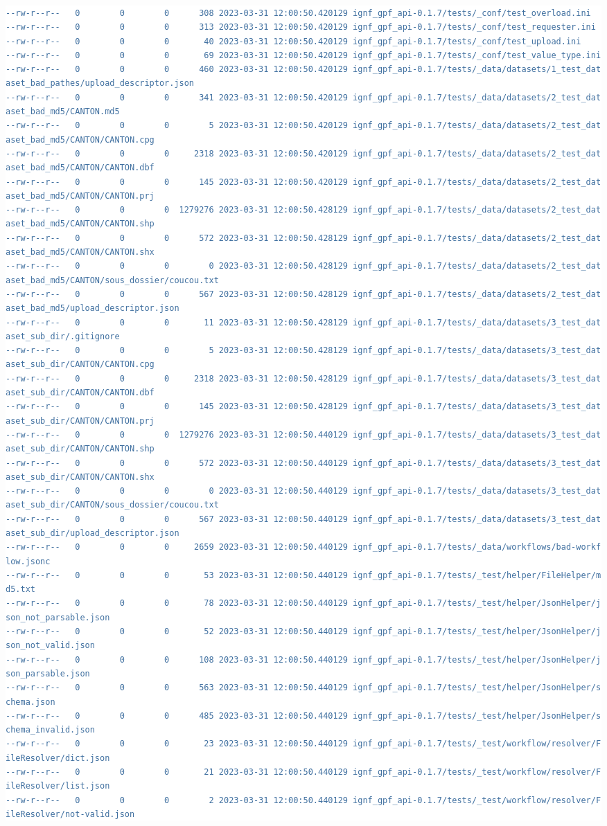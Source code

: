```diff
--rw-r--r--   0        0        0      308 2023-03-31 12:00:50.420129 ignf_gpf_api-0.1.7/tests/_conf/test_overload.ini
--rw-r--r--   0        0        0      313 2023-03-31 12:00:50.420129 ignf_gpf_api-0.1.7/tests/_conf/test_requester.ini
--rw-r--r--   0        0        0       40 2023-03-31 12:00:50.420129 ignf_gpf_api-0.1.7/tests/_conf/test_upload.ini
--rw-r--r--   0        0        0       69 2023-03-31 12:00:50.420129 ignf_gpf_api-0.1.7/tests/_conf/test_value_type.ini
--rw-r--r--   0        0        0      460 2023-03-31 12:00:50.420129 ignf_gpf_api-0.1.7/tests/_data/datasets/1_test_dataset_bad_pathes/upload_descriptor.json
--rw-r--r--   0        0        0      341 2023-03-31 12:00:50.420129 ignf_gpf_api-0.1.7/tests/_data/datasets/2_test_dataset_bad_md5/CANTON.md5
--rw-r--r--   0        0        0        5 2023-03-31 12:00:50.420129 ignf_gpf_api-0.1.7/tests/_data/datasets/2_test_dataset_bad_md5/CANTON/CANTON.cpg
--rw-r--r--   0        0        0     2318 2023-03-31 12:00:50.420129 ignf_gpf_api-0.1.7/tests/_data/datasets/2_test_dataset_bad_md5/CANTON/CANTON.dbf
--rw-r--r--   0        0        0      145 2023-03-31 12:00:50.420129 ignf_gpf_api-0.1.7/tests/_data/datasets/2_test_dataset_bad_md5/CANTON/CANTON.prj
--rw-r--r--   0        0        0  1279276 2023-03-31 12:00:50.428129 ignf_gpf_api-0.1.7/tests/_data/datasets/2_test_dataset_bad_md5/CANTON/CANTON.shp
--rw-r--r--   0        0        0      572 2023-03-31 12:00:50.428129 ignf_gpf_api-0.1.7/tests/_data/datasets/2_test_dataset_bad_md5/CANTON/CANTON.shx
--rw-r--r--   0        0        0        0 2023-03-31 12:00:50.428129 ignf_gpf_api-0.1.7/tests/_data/datasets/2_test_dataset_bad_md5/CANTON/sous_dossier/coucou.txt
--rw-r--r--   0        0        0      567 2023-03-31 12:00:50.428129 ignf_gpf_api-0.1.7/tests/_data/datasets/2_test_dataset_bad_md5/upload_descriptor.json
--rw-r--r--   0        0        0       11 2023-03-31 12:00:50.428129 ignf_gpf_api-0.1.7/tests/_data/datasets/3_test_dataset_sub_dir/.gitignore
--rw-r--r--   0        0        0        5 2023-03-31 12:00:50.428129 ignf_gpf_api-0.1.7/tests/_data/datasets/3_test_dataset_sub_dir/CANTON/CANTON.cpg
--rw-r--r--   0        0        0     2318 2023-03-31 12:00:50.428129 ignf_gpf_api-0.1.7/tests/_data/datasets/3_test_dataset_sub_dir/CANTON/CANTON.dbf
--rw-r--r--   0        0        0      145 2023-03-31 12:00:50.428129 ignf_gpf_api-0.1.7/tests/_data/datasets/3_test_dataset_sub_dir/CANTON/CANTON.prj
--rw-r--r--   0        0        0  1279276 2023-03-31 12:00:50.440129 ignf_gpf_api-0.1.7/tests/_data/datasets/3_test_dataset_sub_dir/CANTON/CANTON.shp
--rw-r--r--   0        0        0      572 2023-03-31 12:00:50.440129 ignf_gpf_api-0.1.7/tests/_data/datasets/3_test_dataset_sub_dir/CANTON/CANTON.shx
--rw-r--r--   0        0        0        0 2023-03-31 12:00:50.440129 ignf_gpf_api-0.1.7/tests/_data/datasets/3_test_dataset_sub_dir/CANTON/sous_dossier/coucou.txt
--rw-r--r--   0        0        0      567 2023-03-31 12:00:50.440129 ignf_gpf_api-0.1.7/tests/_data/datasets/3_test_dataset_sub_dir/upload_descriptor.json
--rw-r--r--   0        0        0     2659 2023-03-31 12:00:50.440129 ignf_gpf_api-0.1.7/tests/_data/workflows/bad-workflow.jsonc
--rw-r--r--   0        0        0       53 2023-03-31 12:00:50.440129 ignf_gpf_api-0.1.7/tests/_test/helper/FileHelper/md5.txt
--rw-r--r--   0        0        0       78 2023-03-31 12:00:50.440129 ignf_gpf_api-0.1.7/tests/_test/helper/JsonHelper/json_not_parsable.json
--rw-r--r--   0        0        0       52 2023-03-31 12:00:50.440129 ignf_gpf_api-0.1.7/tests/_test/helper/JsonHelper/json_not_valid.json
--rw-r--r--   0        0        0      108 2023-03-31 12:00:50.440129 ignf_gpf_api-0.1.7/tests/_test/helper/JsonHelper/json_parsable.json
--rw-r--r--   0        0        0      563 2023-03-31 12:00:50.440129 ignf_gpf_api-0.1.7/tests/_test/helper/JsonHelper/schema.json
--rw-r--r--   0        0        0      485 2023-03-31 12:00:50.440129 ignf_gpf_api-0.1.7/tests/_test/helper/JsonHelper/schema_invalid.json
--rw-r--r--   0        0        0       23 2023-03-31 12:00:50.440129 ignf_gpf_api-0.1.7/tests/_test/workflow/resolver/FileResolver/dict.json
--rw-r--r--   0        0        0       21 2023-03-31 12:00:50.440129 ignf_gpf_api-0.1.7/tests/_test/workflow/resolver/FileResolver/list.json
--rw-r--r--   0        0        0        2 2023-03-31 12:00:50.440129 ignf_gpf_api-0.1.7/tests/_test/workflow/resolver/FileResolver/not-valid.json
```
